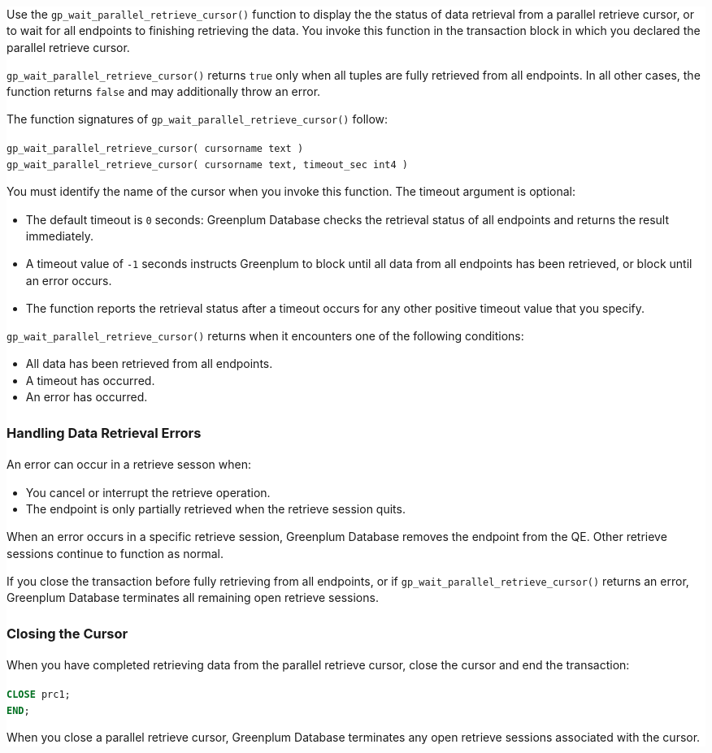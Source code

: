 Use the `gp_wait_parallel_retrieve_cursor()` function to display the the status of data retrieval from a parallel retrieve cursor, or to wait for all endpoints to finishing retrieving the data. You invoke this function in the transaction block in which you declared the parallel retrieve cursor.

`gp_wait_parallel_retrieve_cursor()` returns `true` only when all tuples are fully retrieved from all endpoints. In all other cases, the function returns `false` and may additionally throw an error.

The function signatures of `gp_wait_parallel_retrieve_cursor()` follow:

``` sql
gp_wait_parallel_retrieve_cursor( cursorname text )
gp_wait_parallel_retrieve_cursor( cursorname text, timeout_sec int4 )
```

You must identify the name of the cursor when you invoke this function.  The timeout argument is optional:

- The default timeout is `0` seconds: Greenplum Database checks the retrieval status of all endpoints and returns the result immediately.

- A timeout value of `-1` seconds instructs Greenplum to block until all data from all endpoints has been retrieved, or block until an error occurs.

- The function reports the retrieval status after a timeout occurs for any other positive timeout value that you specify.

`gp_wait_parallel_retrieve_cursor()` returns when it encounters one of the following conditions:

- All data has been retrieved from all endpoints.
- A timeout has occurred.
- An error has occurred.

### <a id="error_handling"></a>Handling Data Retrieval Errors

An error can occur in a retrieve sesson when:

- You cancel or interrupt the retrieve operation.
- The endpoint is only partially retrieved when the retrieve session quits.

When an error occurs in a specific retrieve session, Greenplum Database removes the endpoint from the QE. Other retrieve sessions continue to function as normal.

If you close the transaction before fully retrieving from all endpoints, or if `gp_wait_parallel_retrieve_cursor()` returns an error, Greenplum Database terminates all remaining open retrieve sessions.

### <a id="close"></a>Closing the Cursor

When you have completed retrieving data from the parallel retrieve cursor, close the cursor and end the transaction:

``` sql
CLOSE prc1;
END;
```

<div class="note">When you close a parallel retrieve cursor, Greenplum Database terminates any open retrieve sessions associated with the cursor.</div>
